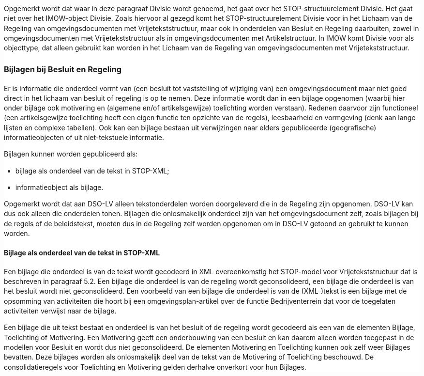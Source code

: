 Opgemerkt wordt dat waar in deze paragraaf Divisie wordt genoemd, het gaat over
het STOP-structuurelement Divisie. Het gaat niet over het IMOW-object Divisie.
Zoals hiervoor al gezegd komt het STOP-structuurelement Divisie voor in het
Lichaam van de Regeling van omgevingsdocumenten met Vrijetekststructuur, maar
ook in onderdelen van Besluit en Regeling daarbuiten, zowel in
omgevingsdocumenten met Vrijetekststructuur als in omgevingsdocumenten met
Artikelstructuur. In IMOW komt Divisie voor als objecttype, dat alleen gebruikt
kan worden in het Lichaam van de Regeling van omgevingsdocumenten met
Vrijetekststructuur.

### Bijlagen bij Besluit en Regeling

Er is informatie die onderdeel vormt van (een besluit tot vaststelling of
wijziging van) een omgevingsdocument maar niet goed direct in het lichaam van
besluit of regeling is op te nemen. Deze informatie wordt dan in een bijlage
opgenomen (waarbij hier onder bijlage ook motivering en (algemene en/of
artikelsgewijze) toelichting worden verstaan). Redenen daarvoor zijn functioneel
(een artikelsgewijze toelichting heeft een eigen functie ten opzichte van de
regels), leesbaarheid en vormgeving (denk aan lange lijsten en complexe
tabellen). Ook kan een bijlage bestaan uit verwijzingen naar elders
gepubliceerde (geografische) informatieobjecten of uit niet-tekstuele
informatie.

Bijlagen kunnen worden gepubliceerd als:

-   bijlage als onderdeel van de tekst in STOP-XML;

-   informatieobject als bijlage.

Opgemerkt wordt dat aan DSO-LV alleen tekstonderdelen worden doorgeleverd die in
de Regeling zijn opgenomen. DSO-LV kan dus ook alleen die onderdelen tonen.
Bijlagen die onlosmakelijk onderdeel zijn van het omgevingsdocument zelf, zoals
bijlagen bij de regels of de beleidstekst, moeten dus in de Regeling zelf worden
opgenomen om in DSO-LV getoond en gebruikt te kunnen worden.

#### Bijlage als onderdeel van de tekst in STOP-XML

Een bijlage die onderdeel is van de tekst wordt gecodeerd in XML overeenkomstig
het STOP-model voor Vrijetekststructuur dat is beschreven in paragraaf 5.2. Een
bijlage die onderdeel is van de regeling wordt geconsolideerd, een bijlage die
onderdeel is van het besluit wordt niet geconsolideerd. Een voorbeeld van een
bijlage die onderdeel is van de (XML-)tekst is een bijlage met de opsomming van
activiteiten die hoort bij een omgevingsplan-artikel over de functie
Bedrijventerrein dat voor de toegelaten activiteiten verwijst naar de bijlage.

Een bijlage die uit tekst bestaat en onderdeel is van het besluit of de regeling
wordt gecodeerd als een van de elementen Bijlage, Toelichting of Motivering. Een
Motivering geeft een onderbouwing van een besluit en kan daarom alleen worden
toegepast in de modellen voor Besluit en wordt dus niet geconsolideerd. De
elementen Motivering en Toelichting kunnen ook zelf weer Bijlages bevatten. Deze
bijlages worden als onlosmakelijk deel van de tekst van de Motivering of
Toelichting beschouwd. De consolidatieregels voor Toelichting en Motivering
gelden derhalve onverkort voor hun Bijlages.

